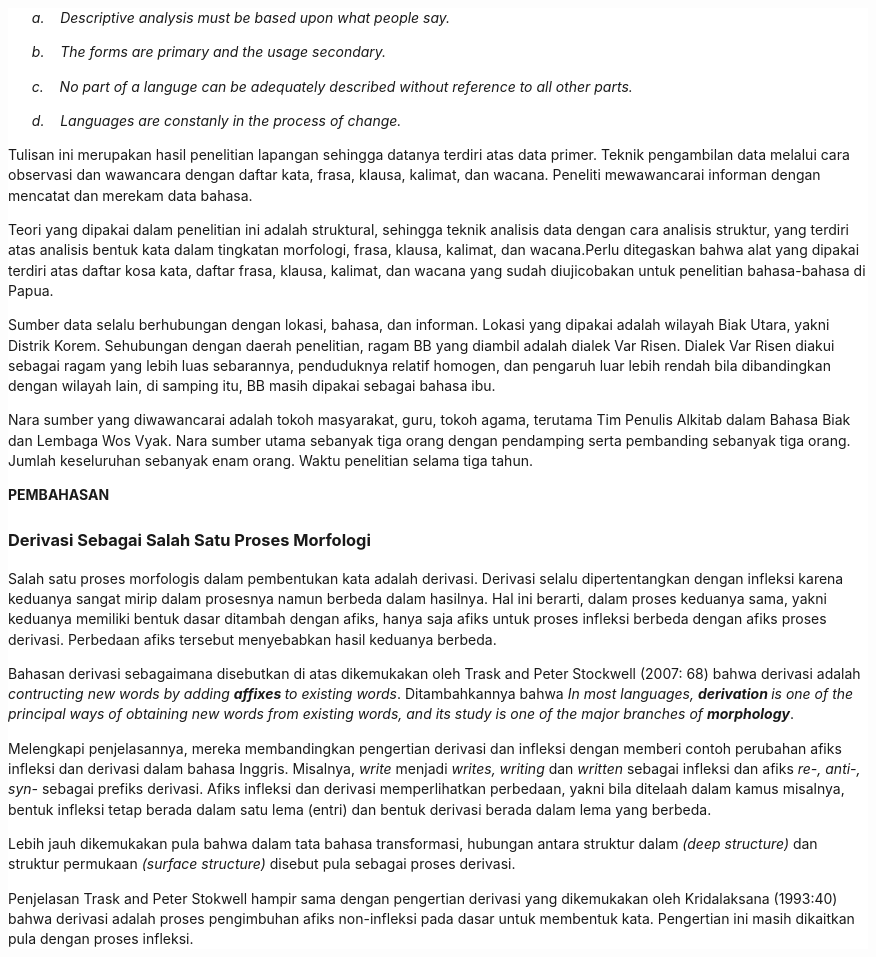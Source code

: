<ul style="list-style:none;"><li>
<p><span class="font6" style="font-style:italic;">a. &nbsp;&nbsp;&nbsp;Descriptive analysis must be based upon what people say.</span></p></li>
<li>
<p><span class="font6" style="font-style:italic;">b. &nbsp;&nbsp;&nbsp;The forms are primary and the usage secondary.</span></p></li>
<li>
<p><span class="font6" style="font-style:italic;">c. &nbsp;&nbsp;&nbsp;No part of a languge can be adequately described without reference to all other parts.</span></p></li>
<li>
<p><span class="font6" style="font-style:italic;">d. &nbsp;&nbsp;&nbsp;Languages are constanly in the process of change.</span></p></li></ul>
<p><span class="font6">Tulisan ini merupakan hasil penelitian lapangan sehingga datanya terdiri atas data primer. Teknik pengambilan data melalui cara observasi dan wawancara dengan daftar kata, frasa, klausa, kalimat, dan wacana. Peneliti mewawancarai informan dengan mencatat dan merekam data bahasa.</span></p>
<p><span class="font6">Teori yang dipakai dalam penelitian ini adalah struktural, sehingga teknik analisis data dengan cara analisis struktur, yang terdiri atas analisis bentuk kata dalam tingkatan morfologi, frasa, klausa, kalimat, dan wacana.Perlu ditegaskan bahwa alat yang dipakai terdiri atas daftar kosa kata, daftar frasa, klausa, kalimat, dan wacana yang sudah diujicobakan untuk penelitian bahasa-bahasa di Papua.</span></p>
<p><span class="font6">Sumber data selalu berhubungan dengan lokasi, bahasa, dan informan. Lokasi yang dipakai adalah wilayah Biak Utara, yakni Distrik Korem. Sehubungan dengan daerah penelitian, ragam BB yang diambil adalah dialek Var Risen. Dialek Var Risen diakui sebagai ragam yang lebih luas sebarannya, penduduknya relatif homogen, dan pengaruh luar lebih rendah bila dibandingkan dengan wilayah lain, di samping itu, BB masih dipakai sebagai bahasa ibu.</span></p>
<p><span class="font6">Nara sumber yang diwawancarai adalah tokoh masyarakat, guru, tokoh agama, terutama Tim Penulis Alkitab dalam Bahasa Biak dan Lembaga Wos Vyak. Nara sumber utama sebanyak tiga orang dengan pendamping serta pembanding sebanyak tiga orang. Jumlah keseluruhan sebanyak enam orang. Waktu penelitian selama tiga tahun.</span></p>
<p><span class="font6" style="font-weight:bold;">PEMBAHASAN</span></p>
<h3><a name="bookmark10"></a><span class="font6" style="font-weight:bold;"><a name="bookmark11"></a>Derivasi Sebagai Salah Satu Proses Morfologi</span></h3>
<p><span class="font6">Salah satu proses morfologis dalam pembentukan kata adalah derivasi. Derivasi selalu dipertentangkan dengan infleksi karena keduanya sangat mirip dalam prosesnya namun berbeda dalam hasilnya. Hal ini berarti, dalam proses keduanya sama, yakni keduanya memiliki bentuk dasar ditambah dengan afiks, hanya saja afiks untuk proses infleksi berbeda dengan afiks proses derivasi. Perbedaan afiks tersebut menyebabkan hasil keduanya berbeda.</span></p>
<p><span class="font6">Bahasan derivasi sebagaimana disebutkan di atas dikemukakan oleh Trask and Peter Stockwell (2007: 68) bahwa derivasi adalah </span><span class="font6" style="font-style:italic;">contructing new words by adding </span><span class="font6" style="font-weight:bold;font-style:italic;">affixes </span><span class="font6" style="font-style:italic;">to existing words</span><span class="font6">. Ditambahkannya bahwa </span><span class="font6" style="font-style:italic;">In most languages, </span><span class="font6" style="font-weight:bold;font-style:italic;">derivation </span><span class="font6" style="font-style:italic;">is one of the principal ways of obtaining new words from existing words, and its study is one of the major branches of </span><span class="font6" style="font-weight:bold;font-style:italic;">morphology</span><span class="font6">.</span></p>
<p><span class="font6">Melengkapi penjelasannya, mereka membandingkan pengertian derivasi dan infleksi dengan memberi contoh perubahan afiks infleksi dan derivasi dalam bahasa Inggris. Misalnya, </span><span class="font6" style="font-style:italic;">write</span><span class="font6"> menjadi </span><span class="font6" style="font-style:italic;">writes, writing </span><span class="font6">dan </span><span class="font6" style="font-style:italic;">written</span><span class="font6"> sebagai infleksi dan afiks </span><span class="font6" style="font-style:italic;">re-, anti-, syn-</span><span class="font6"> sebagai prefiks derivasi. Afiks infleksi dan derivasi memperlihatkan perbedaan, yakni bila ditelaah dalam kamus misalnya, bentuk infleksi tetap berada dalam satu lema (entri) dan bentuk derivasi berada dalam lema yang berbeda.</span></p>
<p><span class="font6">Lebih jauh dikemukakan pula bahwa dalam tata bahasa transformasi, hubungan antara struktur dalam </span><span class="font6" style="font-style:italic;">(deep structure)</span><span class="font6"> dan struktur permukaan </span><span class="font6" style="font-style:italic;">(surface structure)</span><span class="font6"> disebut pula sebagai proses derivasi.</span></p>
<p><span class="font6">Penjelasan Trask and Peter Stokwell hampir sama dengan pengertian derivasi yang dikemukakan oleh Kridalaksana (1993:40) bahwa derivasi adalah proses pengimbuhan afiks non-infleksi pada dasar untuk membentuk kata. Pengertian ini masih dikaitkan pula dengan proses infleksi.</span></p>